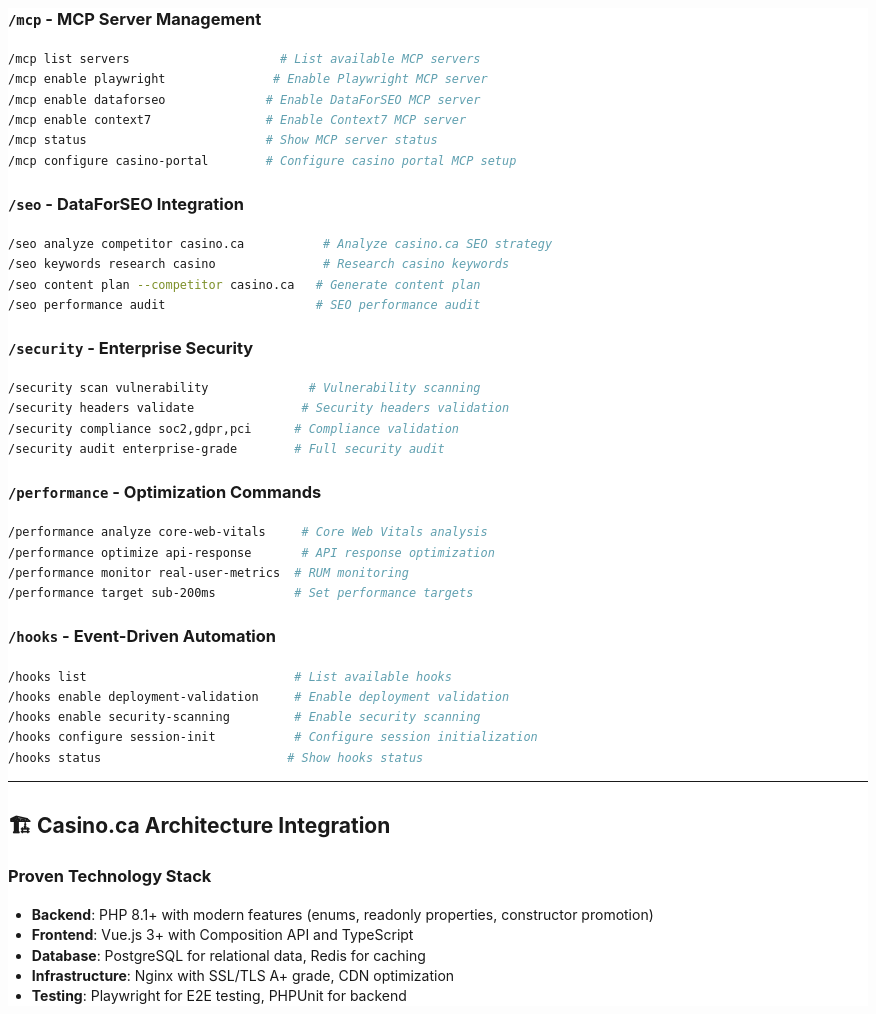 ### `/mcp` - MCP Server Management
```bash
/mcp list servers                     # List available MCP servers
/mcp enable playwright               # Enable Playwright MCP server
/mcp enable dataforseo              # Enable DataForSEO MCP server
/mcp enable context7                # Enable Context7 MCP server
/mcp status                         # Show MCP server status
/mcp configure casino-portal        # Configure casino portal MCP setup
```

### `/seo` - DataForSEO Integration
```bash
/seo analyze competitor casino.ca           # Analyze casino.ca SEO strategy
/seo keywords research casino               # Research casino keywords
/seo content plan --competitor casino.ca   # Generate content plan
/seo performance audit                     # SEO performance audit
```

### `/security` - Enterprise Security
```bash
/security scan vulnerability              # Vulnerability scanning
/security headers validate               # Security headers validation
/security compliance soc2,gdpr,pci      # Compliance validation
/security audit enterprise-grade        # Full security audit
```

### `/performance` - Optimization Commands
```bash
/performance analyze core-web-vitals     # Core Web Vitals analysis
/performance optimize api-response       # API response optimization
/performance monitor real-user-metrics  # RUM monitoring
/performance target sub-200ms           # Set performance targets
```

### `/hooks` - Event-Driven Automation
```bash
/hooks list                             # List available hooks
/hooks enable deployment-validation     # Enable deployment validation
/hooks enable security-scanning         # Enable security scanning
/hooks configure session-init           # Configure session initialization
/hooks status                          # Show hooks status
```

---

## 🏗️ Casino.ca Architecture Integration

### **Proven Technology Stack**
- **Backend**: PHP 8.1+ with modern features (enums, readonly properties, constructor promotion)
- **Frontend**: Vue.js 3+ with Composition API and TypeScript
- **Database**: PostgreSQL for relational data, Redis for caching
- **Infrastructure**: Nginx with SSL/TLS A+ grade, CDN optimization
- **Testing**: Playwright for E2E testing, PHPUnit for backend
